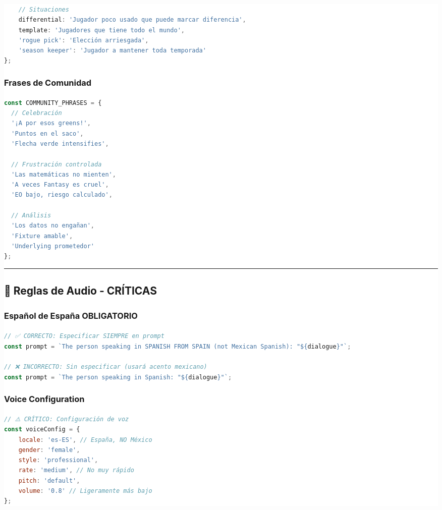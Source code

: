 ```javascript
    // Situaciones
    differential: 'Jugador poco usado que puede marcar diferencia',
    template: 'Jugadores que tiene todo el mundo',
    'rogue pick': 'Elección arriesgada',
    'season keeper': 'Jugador a mantener toda temporada'
};
```

### Frases de Comunidad

```javascript
const COMMUNITY_PHRASES = {
  // Celebración
  '¡A por esos greens!',
  'Puntos en el saco',
  'Flecha verde intensifies',

  // Frustración controlada
  'Las matemáticas no mienten',
  'A veces Fantasy es cruel',
  'EO bajo, riesgo calculado',

  // Análisis
  'Los datos no engañan',
  'Fixture amable',
  'Underlying prometedor'
};
```

---

## 🎤 Reglas de Audio - CRÍTICAS

### Español de España OBLIGATORIO

```javascript
// ✅ CORRECTO: Especificar SIEMPRE en prompt
const prompt = `The person speaking in SPANISH FROM SPAIN (not Mexican Spanish): "${dialogue}"`;

// ❌ INCORRECTO: Sin especificar (usará acento mexicano)
const prompt = `The person speaking in Spanish: "${dialogue}"`;
```

### Voice Configuration

```javascript
// ⚠️ CRÍTICO: Configuración de voz
const voiceConfig = {
    locale: 'es-ES', // España, NO México
    gender: 'female',
    style: 'professional',
    rate: 'medium', // No muy rápido
    pitch: 'default',
    volume: '0.8' // Ligeramente más bajo
};
```
